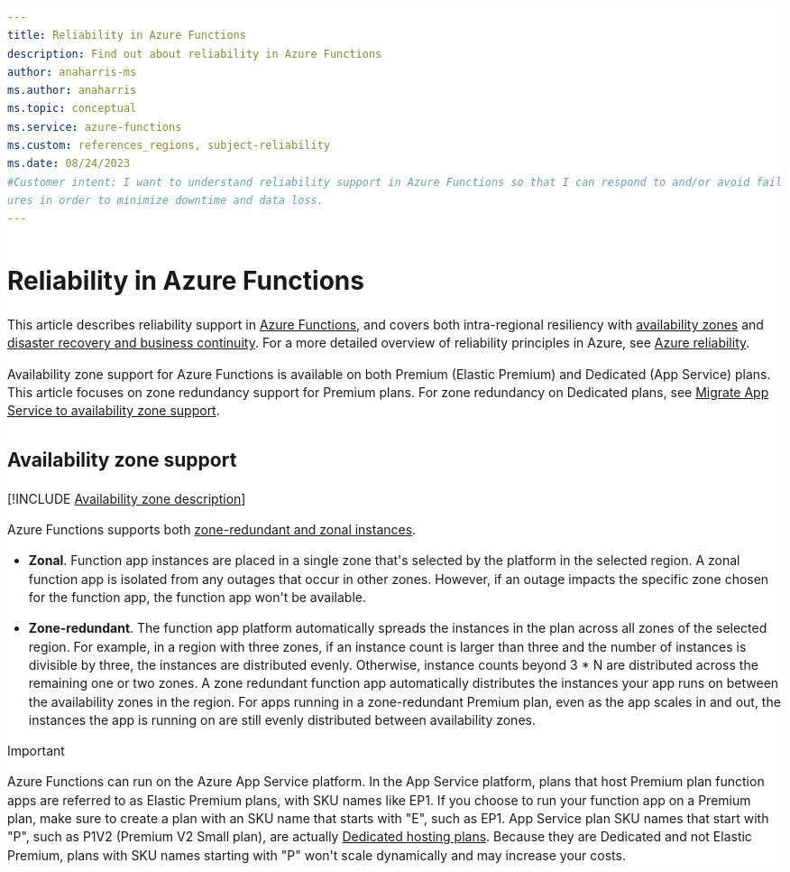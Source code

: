 ```yaml
---
title: Reliability in Azure Functions
description: Find out about reliability in Azure Functions
author: anaharris-ms
ms.author: anaharris
ms.topic: conceptual
ms.service: azure-functions
ms.custom: references_regions, subject-reliability
ms.date: 08/24/2023
#Customer intent: I want to understand reliability support in Azure Functions so that I can respond to and/or avoid failures in order to minimize downtime and data loss.
---
```


# Reliability in Azure Functions

This article describes reliability support in [Azure Functions](../azure-functions/functions-overview.md), and covers both intra-regional resiliency with [availability zones](#availability-zone-support) and [disaster recovery and business continuity](#disaster-recovery-and-business-continuity). For a more detailed overview of reliability principles in Azure, see [Azure reliability](/azure/architecture/framework/resiliency/overview).

Availability zone support for Azure Functions is available on both Premium (Elastic Premium) and Dedicated (App Service) plans.  This article focuses on zone redundancy support for Premium plans. For zone redundancy on Dedicated plans, see [Migrate App Service to availability zone support](migrate-app-service.md).


## Availability zone support


[!INCLUDE [Availability zone description](includes/reliability-availability-zone-description-include.md)]

Azure Functions supports both [zone-redundant and zonal instances](availability-zones-service-support.md#azure-services-with-availability-zone-support). 

- **Zonal**. Function app instances are placed in a single zone that's selected by the platform in the selected region. A zonal function app is isolated from any outages that occur in other zones. However, if an outage impacts the specific zone chosen for the function app, the function app won't be available. 

- **Zone-redundant**.  The function app platform automatically spreads the instances in the plan across all zones of the selected region. For example, in a region with three zones, if an instance count is larger than three and the number of instances is divisible by three, the instances are distributed evenly. Otherwise, instance counts beyond 3 * N are distributed across the remaining one or two zones. A zone redundant function app automatically distributes the instances your app runs on between the availability zones in the region. For apps running in a zone-redundant Premium plan, even as the app scales in and out, the instances the app is running on are still evenly distributed between availability zones.

>[!IMPORTANT]
>Azure Functions can run on the Azure App Service platform. In the App Service platform, plans that host Premium plan function apps are referred to as Elastic Premium plans, with SKU names like EP1. If you choose to run your function app on a Premium plan, make sure to create a plan with an SKU name that starts with "E", such as EP1. App Service plan SKU names that start with "P", such as P1V2 (Premium V2 Small plan), are actually [Dedicated hosting plans](../azure-functions/dedicated-plan.md). Because they are Dedicated and not Elastic Premium, plans with SKU names starting with "P" won't scale dynamically and may increase your costs.
